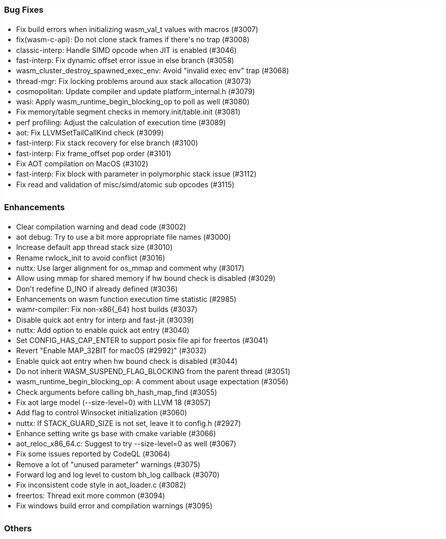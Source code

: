### Bug Fixes

- Fix build errors when initializing wasm_val_t values with macros (#3007)
- fix(wasm-c-api): Do not clone stack frames if there's no trap (#3008)
- classic-interp: Handle SIMD opcode when JIT is enabled (#3046)
- fast-interp: Fix dynamic offset error issue in else branch (#3058)
- wasm_cluster_destroy_spawned_exec_env: Avoid "invalid exec env" trap (#3068)
- thread-mgr: Fix locking problems around aux stack allocation (#3073)
- cosmopolitan: Update compiler and update platform_internal.h (#3079)
- wasi: Apply wasm_runtime_begin_blocking_op to poll as well (#3080)
- Fix memory/table segment checks in memory.init/table.init (#3081)
- perf profiling: Adjust the calculation of execution time (#3089)
- aot: Fix LLVMSetTailCallKind check (#3099)
- fast-interp: Fix stack recovery for else branch (#3100)
- fast-interp: Fix frame_offset pop order (#3101)
- Fix AOT compilation on MacOS (#3102)
- fast-interp: Fix block with parameter in polymorphic stack issue (#3112)
- Fix read and validation of misc/simd/atomic sub opcodes (#3115)

### Enhancements

- Clear compilation warning and dead code (#3002)
- aot debug: Try to use a bit more appropriate file names (#3000)
- Increase default app thread stack size (#3010)
- Rename rwlock_init to avoid conflict (#3016)
- nuttx: Use larger alignment for os_mmap and comment why (#3017)
- Allow using mmap for shared memory if hw bound check is disabled (#3029)
- Don't redefine D_INO if already defined (#3036)
- Enhancements on wasm function execution time statistic (#2985)
- wamr-compiler: Fix non-x86{\_64} host builds (#3037)
- Disable quick aot entry for interp and fast-jit (#3039)
- nuttx: Add option to enable quick aot entry (#3040)
- Set CONFIG_HAS_CAP_ENTER to support posix file api for freertos (#3041)
- Revert "Enable MAP_32BIT for macOS (#2992)" (#3032)
- Enable quick aot entry when hw bound check is disabled (#3044)
- Do not inherit WASM_SUSPEND_FLAG_BLOCKING from the parent thread (#3051)
- wasm_runtime_begin_blocking_op: A comment about usage expectation (#3056)
- Check arguments before calling bh_hash_map_find (#3055)
- Fix aot large model (--size-level=0) with LLVM 18 (#3057)
- Add flag to control Winsocket initialization (#3060)
- nuttx: If STACK_GUARD_SIZE is not set, leave it to config.h (#2927)
- Enhance setting write gs base with cmake variable (#3066)
- aot_reloc_x86_64.c: Suggest to try --size-level=0 as well (#3067)
- Fix some issues reported by CodeQL (#3064)
- Remove a lot of "unused parameter" warnings (#3075)
- Forward log and log level to custom bh_log callback (#3070)
- Fix inconsistent code style in aot_loader.c (#3082)
- freertos: Thread exit more common (#3094)
- Fix windows build error and compilation warnings (#3095)

### Others
